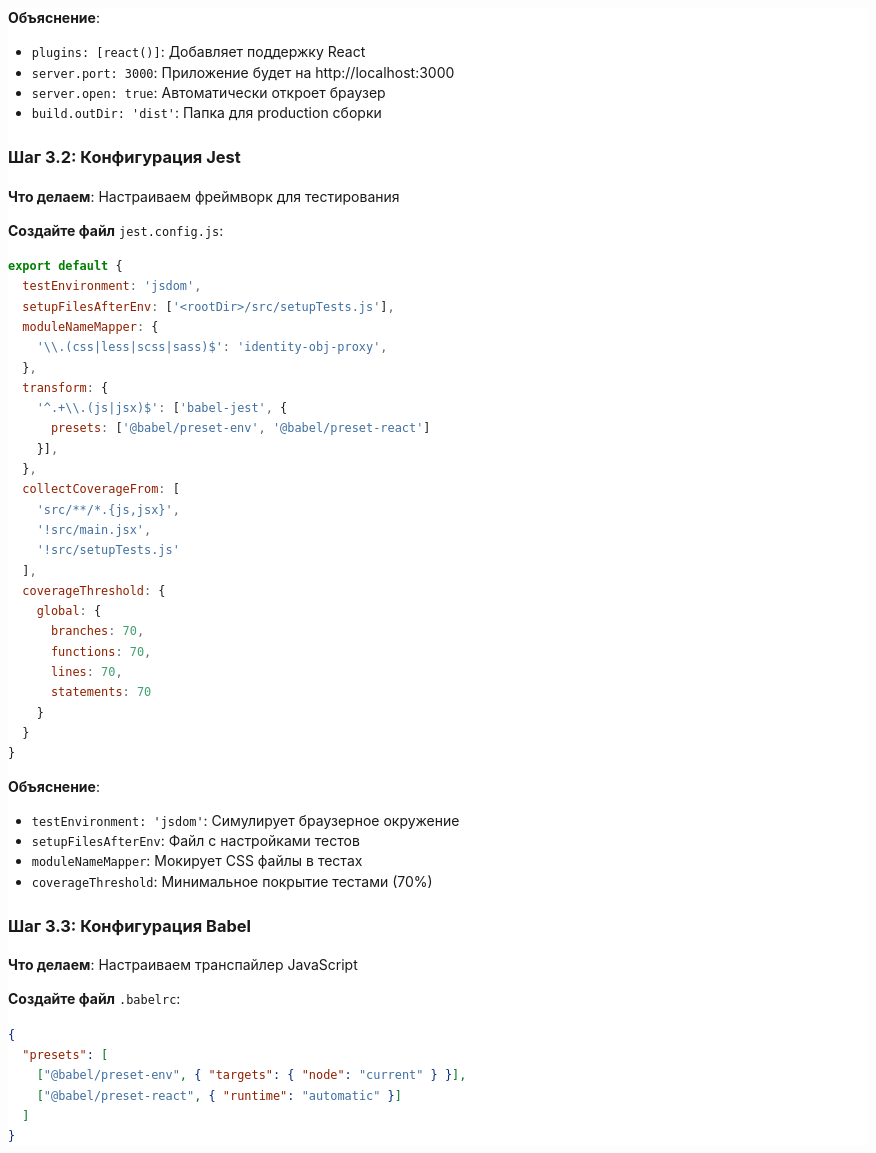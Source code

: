 **Объяснение**:
- `plugins: [react()]`: Добавляет поддержку React
- `server.port: 3000`: Приложение будет на http://localhost:3000
- `server.open: true`: Автоматически откроет браузер
- `build.outDir: 'dist'`: Папка для production сборки

### Шаг 3.2: Конфигурация Jest

**Что делаем**: Настраиваем фреймворк для тестирования

**Создайте файл** `jest.config.js`:

```javascript
export default {
  testEnvironment: 'jsdom',
  setupFilesAfterEnv: ['<rootDir>/src/setupTests.js'],
  moduleNameMapper: {
    '\\.(css|less|scss|sass)$': 'identity-obj-proxy',
  },
  transform: {
    '^.+\\.(js|jsx)$': ['babel-jest', {
      presets: ['@babel/preset-env', '@babel/preset-react']
    }],
  },
  collectCoverageFrom: [
    'src/**/*.{js,jsx}',
    '!src/main.jsx',
    '!src/setupTests.js'
  ],
  coverageThreshold: {
    global: {
      branches: 70,
      functions: 70,
      lines: 70,
      statements: 70
    }
  }
}
```

**Объяснение**:
- `testEnvironment: 'jsdom'`: Симулирует браузерное окружение
- `setupFilesAfterEnv`: Файл с настройками тестов
- `moduleNameMapper`: Мокирует CSS файлы в тестах
- `coverageThreshold`: Минимальное покрытие тестами (70%)

### Шаг 3.3: Конфигурация Babel

**Что делаем**: Настраиваем транспайлер JavaScript

**Создайте файл** `.babelrc`:

```json
{
  "presets": [
    ["@babel/preset-env", { "targets": { "node": "current" } }],
    ["@babel/preset-react", { "runtime": "automatic" }]
  ]
}
```
